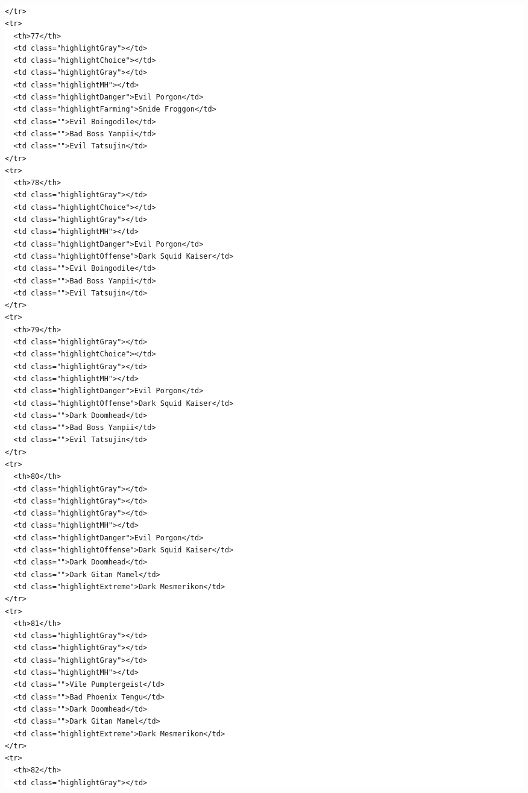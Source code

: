     </tr>
    <tr>
      <th>77</th>
      <td class="highlightGray"></td>
      <td class="highlightChoice"></td>
      <td class="highlightGray"></td>
      <td class="highlightMH"></td>
      <td class="highlightDanger">Evil Porgon</td>
      <td class="highlightFarming">Snide Froggon</td>
      <td class="">Evil Boingodile</td>
      <td class="">Bad Boss Yanpii</td>
      <td class="">Evil Tatsujin</td>
    </tr>
    <tr>
      <th>78</th>
      <td class="highlightGray"></td>
      <td class="highlightChoice"></td>
      <td class="highlightGray"></td>
      <td class="highlightMH"></td>
      <td class="highlightDanger">Evil Porgon</td>
      <td class="highlightOffense">Dark Squid Kaiser</td>
      <td class="">Evil Boingodile</td>
      <td class="">Bad Boss Yanpii</td>
      <td class="">Evil Tatsujin</td>
    </tr>
    <tr>
      <th>79</th>
      <td class="highlightGray"></td>
      <td class="highlightChoice"></td>
      <td class="highlightGray"></td>
      <td class="highlightMH"></td>
      <td class="highlightDanger">Evil Porgon</td>
      <td class="highlightOffense">Dark Squid Kaiser</td>
      <td class="">Dark Doomhead</td>
      <td class="">Bad Boss Yanpii</td>
      <td class="">Evil Tatsujin</td>
    </tr>
    <tr>
      <th>80</th>
      <td class="highlightGray"></td>
      <td class="highlightGray"></td>
      <td class="highlightGray"></td>
      <td class="highlightMH"></td>
      <td class="highlightDanger">Evil Porgon</td>
      <td class="highlightOffense">Dark Squid Kaiser</td>
      <td class="">Dark Doomhead</td>
      <td class="">Dark Gitan Mamel</td>
      <td class="highlightExtreme">Dark Mesmerikon</td>
    </tr>
    <tr>
      <th>81</th>
      <td class="highlightGray"></td>
      <td class="highlightGray"></td>
      <td class="highlightGray"></td>
      <td class="highlightMH"></td>
      <td class="">Vile Pumptergeist</td>
      <td class="">Bad Phoenix Tengu</td>
      <td class="">Dark Doomhead</td>
      <td class="">Dark Gitan Mamel</td>
      <td class="highlightExtreme">Dark Mesmerikon</td>
    </tr>
    <tr>
      <th>82</th>
      <td class="highlightGray"></td>